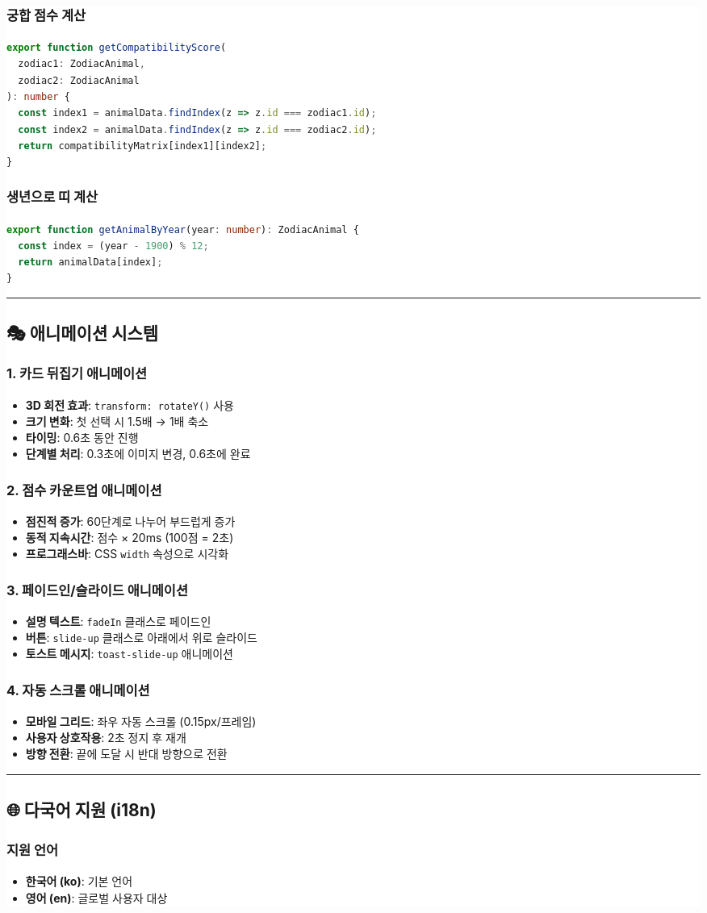 ### **궁합 점수 계산**
```typescript
export function getCompatibilityScore(
  zodiac1: ZodiacAnimal,
  zodiac2: ZodiacAnimal
): number {
  const index1 = animalData.findIndex(z => z.id === zodiac1.id);
  const index2 = animalData.findIndex(z => z.id === zodiac2.id);
  return compatibilityMatrix[index1][index2];
}
```

### **생년으로 띠 계산**
```typescript
export function getAnimalByYear(year: number): ZodiacAnimal {
  const index = (year - 1900) % 12;
  return animalData[index];
}
```

---

## 🎭 애니메이션 시스템

### **1. 카드 뒤집기 애니메이션**
- **3D 회전 효과**: `transform: rotateY()` 사용
- **크기 변화**: 첫 선택 시 1.5배 → 1배 축소
- **타이밍**: 0.6초 동안 진행
- **단계별 처리**: 0.3초에 이미지 변경, 0.6초에 완료

### **2. 점수 카운트업 애니메이션**
- **점진적 증가**: 60단계로 나누어 부드럽게 증가
- **동적 지속시간**: 점수 × 20ms (100점 = 2초)
- **프로그래스바**: CSS `width` 속성으로 시각화

### **3. 페이드인/슬라이드 애니메이션**
- **설명 텍스트**: `fadeIn` 클래스로 페이드인
- **버튼**: `slide-up` 클래스로 아래에서 위로 슬라이드
- **토스트 메시지**: `toast-slide-up` 애니메이션

### **4. 자동 스크롤 애니메이션**
- **모바일 그리드**: 좌우 자동 스크롤 (0.15px/프레임)
- **사용자 상호작용**: 2초 정지 후 재개
- **방향 전환**: 끝에 도달 시 반대 방향으로 전환

---

## 🌐 다국어 지원 (i18n)

### **지원 언어**
- **한국어 (ko)**: 기본 언어
- **영어 (en)**: 글로벌 사용자 대상
